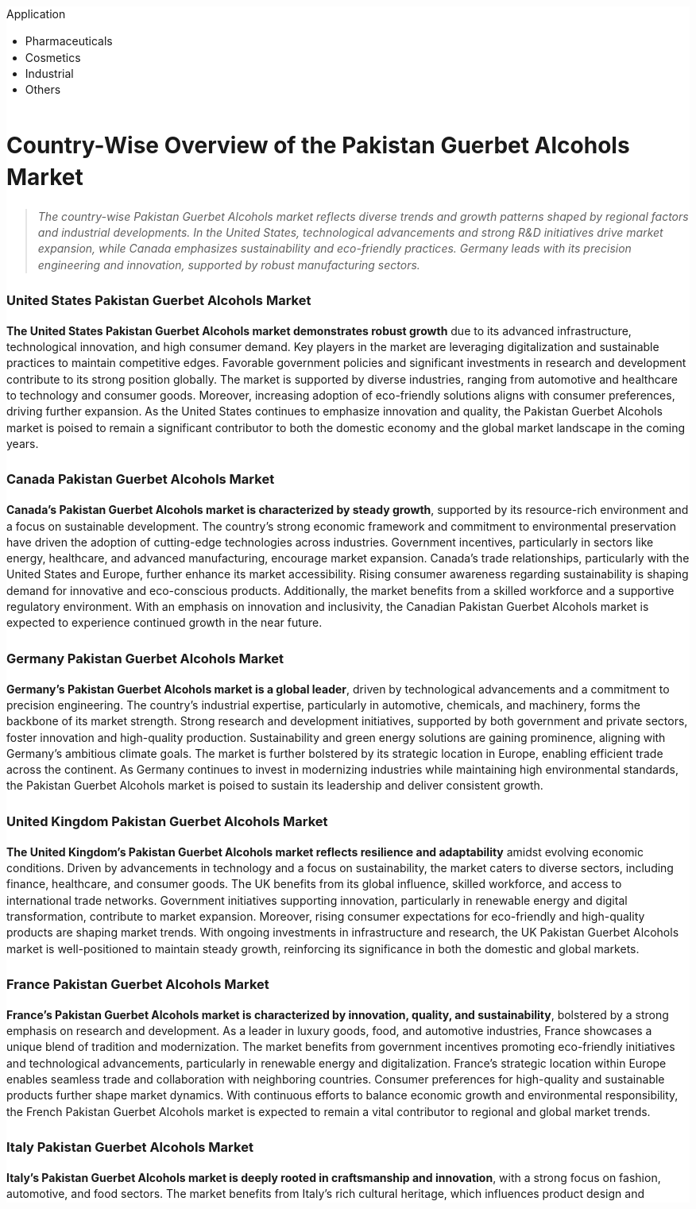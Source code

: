 Application</h3><ul><li>Pharmaceuticals</li><li>Cosmetics</li><li>Industrial</li><li>Others</li></ul><h1><span class="">Country-Wise Overview of the Pakistan Guerbet Alcohols Market<br /></span></h1><blockquote><p><em><span class="">The country-wise Pakistan Guerbet Alcohols market reflects diverse trends and growth patterns shaped by regional factors and industrial developments. In the United States, technological advancements and strong R&amp;D initiatives drive market expansion, while Canada emphasizes sustainability and eco-friendly practices. Germany leads with its precision engineering and innovation, supported by robust manufacturing sectors.</span></em></p></blockquote><h3><strong>United States Pakistan Guerbet Alcohols Market</strong></h3><p><strong>The United States Pakistan Guerbet Alcohols market demonstrates robust growth</strong> due to its advanced infrastructure, technological innovation, and high consumer demand. Key players in the market are leveraging digitalization and sustainable practices to maintain competitive edges. Favorable government policies and significant investments in research and development contribute to its strong position globally. The market is supported by diverse industries, ranging from automotive and healthcare to technology and consumer goods. Moreover, increasing adoption of eco-friendly solutions aligns with consumer preferences, driving further expansion. As the United States continues to emphasize innovation and quality, the Pakistan Guerbet Alcohols market is poised to remain a significant contributor to both the domestic economy and the global market landscape in the coming years.</p><h3><strong>Canada Pakistan Guerbet Alcohols Market</strong></h3><p><strong>Canada&rsquo;s Pakistan Guerbet Alcohols market is characterized by steady growth</strong>, supported by its resource-rich environment and a focus on sustainable development. The country&rsquo;s strong economic framework and commitment to environmental preservation have driven the adoption of cutting-edge technologies across industries. Government incentives, particularly in sectors like energy, healthcare, and advanced manufacturing, encourage market expansion. Canada&rsquo;s trade relationships, particularly with the United States and Europe, further enhance its market accessibility. Rising consumer awareness regarding sustainability is shaping demand for innovative and eco-conscious products. Additionally, the market benefits from a skilled workforce and a supportive regulatory environment. With an emphasis on innovation and inclusivity, the Canadian Pakistan Guerbet Alcohols market is expected to experience continued growth in the near future.</p><h3><strong>Germany Pakistan Guerbet Alcohols Market</strong></h3><p><strong>Germany&rsquo;s Pakistan Guerbet Alcohols market is a global leader</strong>, driven by technological advancements and a commitment to precision engineering. The country&rsquo;s industrial expertise, particularly in automotive, chemicals, and machinery, forms the backbone of its market strength. Strong research and development initiatives, supported by both government and private sectors, foster innovation and high-quality production. Sustainability and green energy solutions are gaining prominence, aligning with Germany&rsquo;s ambitious climate goals. The market is further bolstered by its strategic location in Europe, enabling efficient trade across the continent. As Germany continues to invest in modernizing industries while maintaining high environmental standards, the Pakistan Guerbet Alcohols market is poised to sustain its leadership and deliver consistent growth.</p><h3><strong>United Kingdom Pakistan Guerbet Alcohols Market</strong></h3><p><strong>The United Kingdom&rsquo;s Pakistan Guerbet Alcohols market reflects resilience and adaptability</strong> amidst evolving economic conditions. Driven by advancements in technology and a focus on sustainability, the market caters to diverse sectors, including finance, healthcare, and consumer goods. The UK benefits from its global influence, skilled workforce, and access to international trade networks. Government initiatives supporting innovation, particularly in renewable energy and digital transformation, contribute to market expansion. Moreover, rising consumer expectations for eco-friendly and high-quality products are shaping market trends. With ongoing investments in infrastructure and research, the UK Pakistan Guerbet Alcohols market is well-positioned to maintain steady growth, reinforcing its significance in both the domestic and global markets.</p><h3><strong>France Pakistan Guerbet Alcohols Market</strong></h3><p><strong>France&rsquo;s Pakistan Guerbet Alcohols market is characterized by innovation, quality, and sustainability</strong>, bolstered by a strong emphasis on research and development. As a leader in luxury goods, food, and automotive industries, France showcases a unique blend of tradition and modernization. The market benefits from government incentives promoting eco-friendly initiatives and technological advancements, particularly in renewable energy and digitalization. France&rsquo;s strategic location within Europe enables seamless trade and collaboration with neighboring countries. Consumer preferences for high-quality and sustainable products further shape market dynamics. With continuous efforts to balance economic growth and environmental responsibility, the French Pakistan Guerbet Alcohols market is expected to remain a vital contributor to regional and global market trends.</p><h3><strong>Italy Pakistan Guerbet Alcohols Market</strong></h3><p><strong>Italy&rsquo;s Pakistan Guerbet Alcohols market is deeply rooted in craftsmanship and innovation</strong>, with a strong focus on fashion, automotive, and food sectors. The market benefits from Italy&rsquo;s rich cultural heritage, which influences product design and